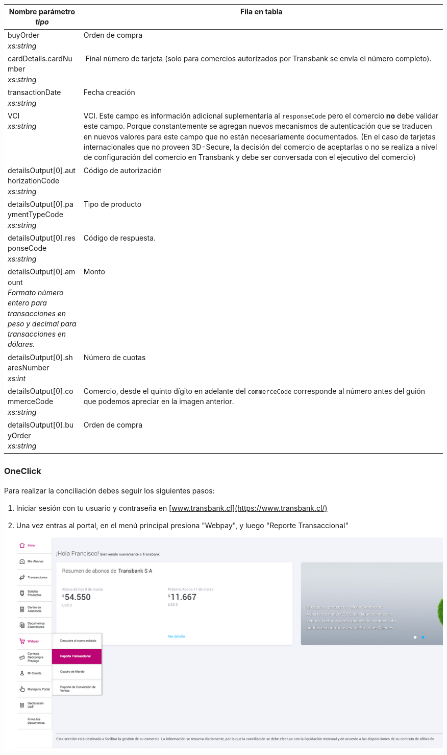 Nombre parámetro   <br> <i> tipo </i> | Fila en tabla
------   | -----------
buyOrder  <br> <i> xs:string </i> | Orden de compra
cardDetails.cardNumber  <br> <i> xs:string </i> | Final número de tarjeta (solo para comercios autorizados por Transbank se envía el número completo).
transactionDate  <br> <i> xs:string </i> | Fecha creación
VCI  <br> <i> xs:string </i> | VCI. Este campo es información adicional suplementaria al `responseCode` pero el comercio **no** debe validar este campo. Porque constantemente se agregan nuevos mecanismos de autenticación que se traducen en nuevos valores para este campo que no están necesariamente documentados. (En el caso de tarjetas internacionales que no proveen 3D-Secure, la decisión del comercio de aceptarlas o no se realiza a nivel de configuración del comercio en Transbank y debe ser conversada con el ejecutivo del comercio)
detailsOutput[0].authorizationCode  <br> <i> xs:string </i> | Código de autorización
detailsOutput[0].paymentTypeCode   <br> <i> xs:string </i> | Tipo de producto
detailsOutput[0].responseCode  <br> <i> xs:string </i> | Código de respuesta.
detailsOutput[0].amount  <br> <i> Formato número entero para transacciones en peso y decimal para transacciones en dólares. </i> | Monto
detailsOutput[0].sharesNumber  <br> <i> xs:int </i> | Número de cuotas
detailsOutput[0].commerceCode  <br> <i> xs:string </i> | Comercio, desde el quinto dígito en adelante del `commerceCode` corresponde al número antes del guión que podemos apreciar en la imagen anterior.
detailsOutput[0].buyOrder  <br> <i> xs:string </i> | Orden de compra

### OneClick

Para realizar la conciliación debes seguir los siguientes pasos:

1. Iniciar sesión con tu usuario y contraseña en [www.transbank.cl](https://www.transbank.cl/)

2. Una vez entras al portal, en el menú principal presiona "Webpay", y luego "Reporte Transaccional"
![Paso 2](/images/documentacion/conciliacion1.png)
